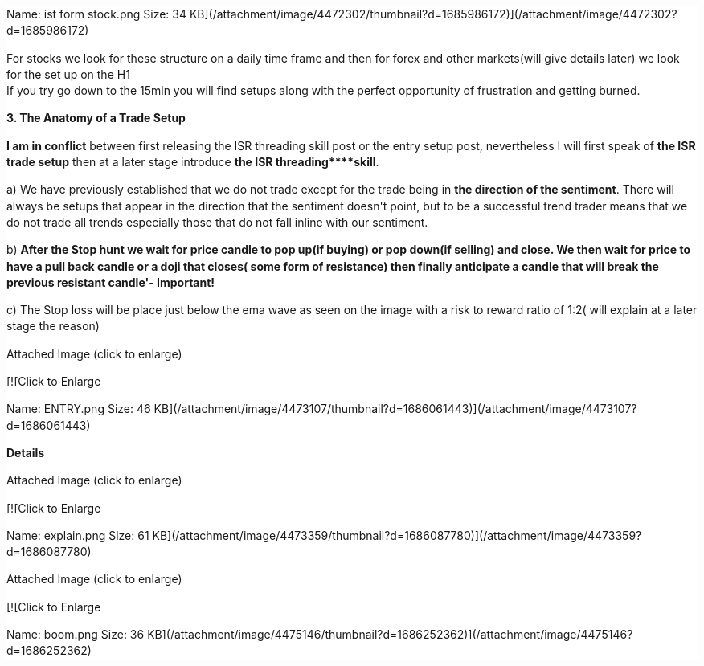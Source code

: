 Name: ist form stock.png
Size: 34 KB](/attachment/image/4472302/thumbnail?d=1685986172)](/attachment/image/4472302?d=1685986172)   

  
  
  
For stocks we look for these structure on a daily time frame and then for forex and other markets(will give details later) we look for the set up on the H1  
If you try go down to the 15min you will find setups along with the perfect opportunity of frustration and getting burned.  
  

**3\. The Anatomy of a Trade Setup**

  
**I am in conflict** between first releasing the ISR threading skill post or the entry setup post, nevertheless I will first speak of **the ISR trade setup** then at a later stage introduce **the ISR threading****skill**.  
  
a) We have previously established that we do not trade except for the trade being in **the direction of the sentiment**. There will always be setups that appear in the direction that the sentiment doesn't point, but to be a successful trend trader means that we do not trade all trends especially those that do not fall inline with our sentiment.  
  
b) **After the Stop hunt we wait for price candle to pop up(if buying) or pop down(if selling) and close. We then wait for price to have a pull back candle or a doji that closes( some form of resistance) then finally anticipate a candle that will break the previous resistant candle'- Important!**  
  
c) The Stop loss will be place just below the ema wave as seen on the image with a risk to reward ratio of 1:2( will explain at a later stage the reason)  
  

Attached Image (click to enlarge)

[![Click to Enlarge

Name: ENTRY.png
Size: 46 KB](/attachment/image/4473107/thumbnail?d=1686061443)](/attachment/image/4473107?d=1686061443)   

  
  
**Details**  
  

Attached Image (click to enlarge)

[![Click to Enlarge

Name: explain.png
Size: 61 KB](/attachment/image/4473359/thumbnail?d=1686087780)](/attachment/image/4473359?d=1686087780)   

  
  

Attached Image (click to enlarge)

[![Click to Enlarge

Name: boom.png
Size: 36 KB](/attachment/image/4475146/thumbnail?d=1686252362)](/attachment/image/4475146?d=1686252362)   
